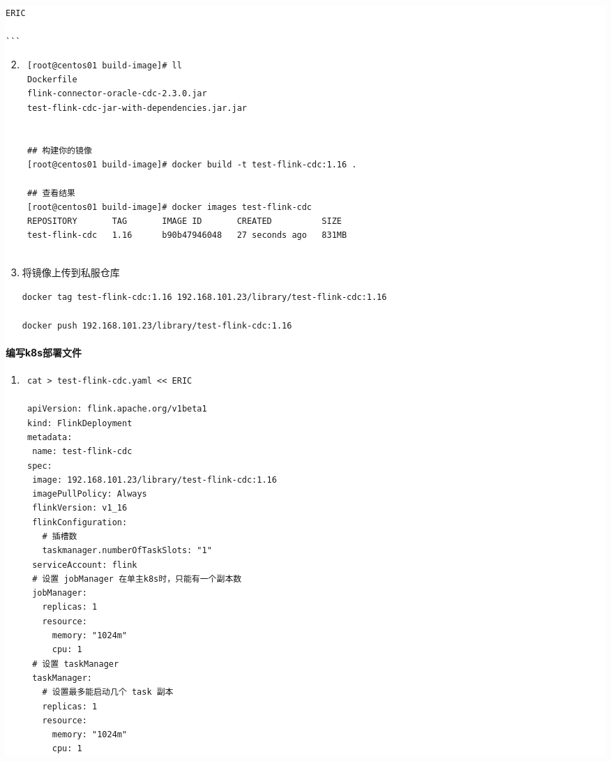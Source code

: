     ERIC
    
    ```
    
2. ```shell
    [root@centos01 build-image]# ll
    Dockerfile
    flink-connector-oracle-cdc-2.3.0.jar
    test-flink-cdc-jar-with-dependencies.jar.jar
    
    
    ## 构建你的镜像
    [root@centos01 build-image]# docker build -t test-flink-cdc:1.16 .
    
    ## 查看结果
    [root@centos01 build-image]# docker images test-flink-cdc
    REPOSITORY       TAG       IMAGE ID       CREATED          SIZE
    test-flink-cdc   1.16      b90b47946048   27 seconds ago   831MB
    
    ```
    
3. 将镜像上传到私服仓库
    
    ```shell
    docker tag test-flink-cdc:1.16 192.168.101.23/library/test-flink-cdc:1.16
    
    docker push 192.168.101.23/library/test-flink-cdc:1.16
    
    ```
    

#### 编写k8s部署文件

1. ```shell
    cat > test-flink-cdc.yaml << ERIC
    
    apiVersion: flink.apache.org/v1beta1
    kind: FlinkDeployment
    metadata:
     name: test-flink-cdc
    spec:
     image: 192.168.101.23/library/test-flink-cdc:1.16
     imagePullPolicy: Always
     flinkVersion: v1_16
     flinkConfiguration:
       # 插槽数
       taskmanager.numberOfTaskSlots: "1"
     serviceAccount: flink
     # 设置 jobManager 在单主k8s时，只能有一个副本数
     jobManager:
       replicas: 1
       resource:
         memory: "1024m"
         cpu: 1
     # 设置 taskManager
     taskManager:
       # 设置最多能启动几个 task 副本
       replicas: 1
       resource:
         memory: "1024m"
         cpu: 1